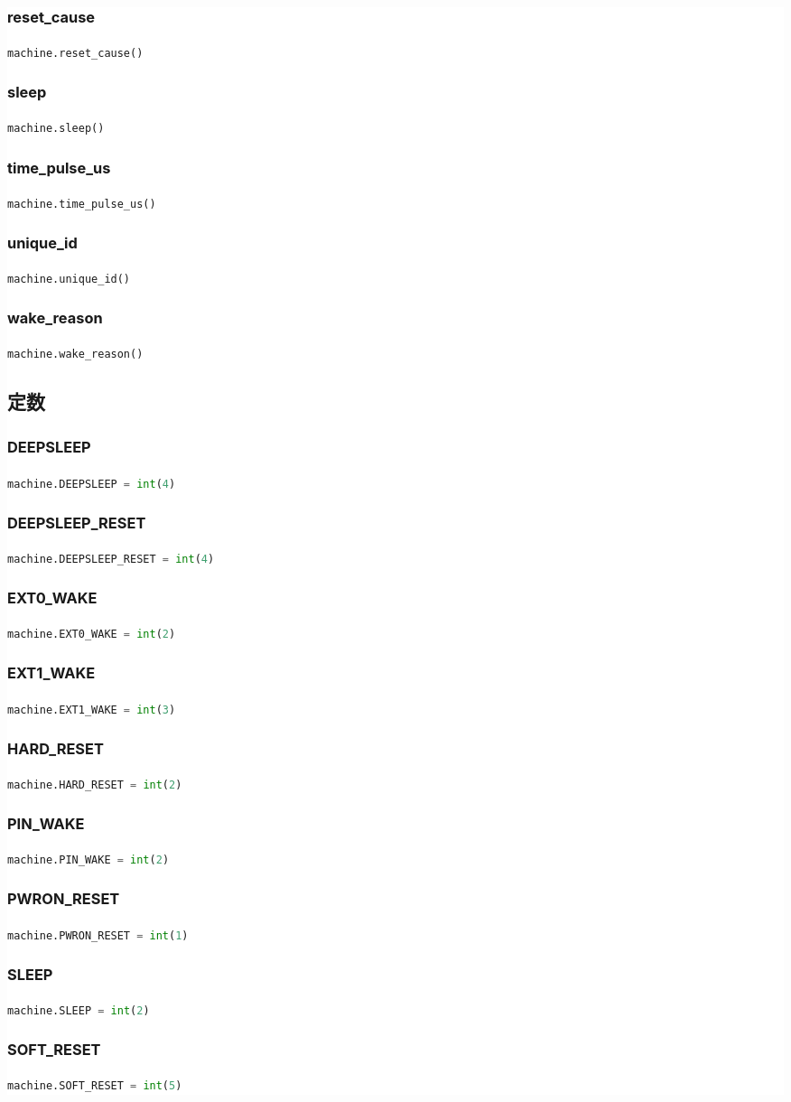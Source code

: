 ```python
```
### reset\_cause
```python
machine.reset_cause()
```
### sleep
```python
machine.sleep()
```
### time\_pulse\_us
```python
machine.time_pulse_us()
```
### unique\_id
```python
machine.unique_id()
```
### wake\_reason
```python
machine.wake_reason()
```
## 定数
### DEEPSLEEP
```python
machine.DEEPSLEEP = int(4)
```
### DEEPSLEEP\_RESET
```python
machine.DEEPSLEEP_RESET = int(4)
```
### EXT0\_WAKE
```python
machine.EXT0_WAKE = int(2)
```
### EXT1\_WAKE
```python
machine.EXT1_WAKE = int(3)
```
### HARD\_RESET
```python
machine.HARD_RESET = int(2)
```
### PIN\_WAKE
```python
machine.PIN_WAKE = int(2)
```
### PWRON\_RESET
```python
machine.PWRON_RESET = int(1)
```
### SLEEP
```python
machine.SLEEP = int(2)
```
### SOFT\_RESET
```python
machine.SOFT_RESET = int(5)
```